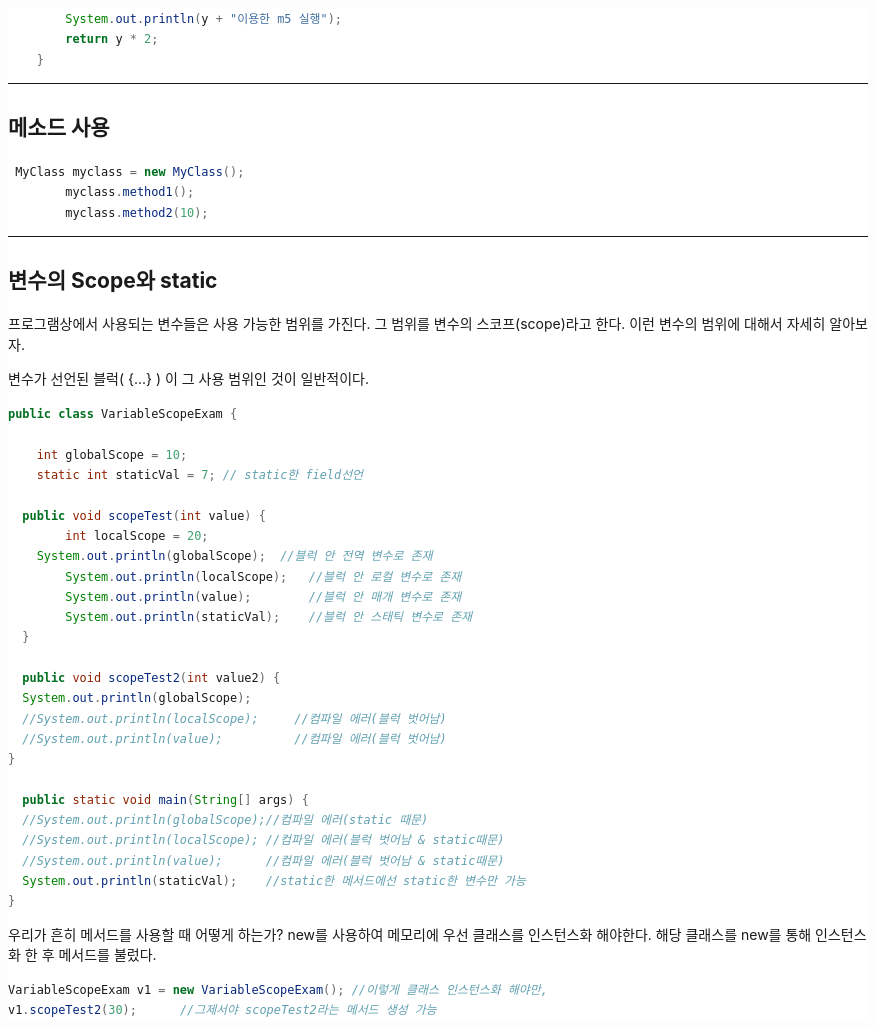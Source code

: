 ```java
		System.out.println(y + "이용한 m5 실행");
		return y * 2;
	}
```
- - -

## 메소드 사용

```java
 MyClass myclass = new MyClass();
 		myclass.method1();
 		myclass.method2(10);
```
- - -
## 변수의 Scope와 static
프로그램상에서 사용되는 변수들은 사용 가능한 범위를 가진다. 그 범위를 변수의 스코프(scope)라고 한다. 이런 변수의 범위에 대해서 자세히 알아보자.

변수가 선언된 블럭( {...} ) 이 그 사용 범위인 것이 일반적이다.

```java
public class VariableScopeExam {

	int globalScope = 10;
	static int staticVal = 7; // static한 field선언

  public void scopeTest(int value) {
		int localScope = 20;
    System.out.println(globalScope);  //블럭 안 전역 변수로 존재
		System.out.println(localScope);   //블럭 안 로컬 변수로 존재
		System.out.println(value);        //블럭 안 매개 변수로 존재
		System.out.println(staticVal);    //블럭 안 스태틱 변수로 존재
  }

  public void scopeTest2(int value2) {
  System.out.println(globalScope);
  //System.out.println(localScope);     //컴파일 에러(블럭 벗어남)
  //System.out.println(value);          //컴파일 에러(블럭 벗어남)
}

  public static void main(String[] args) {
  //System.out.println(globalScope);//컴파일 에러(static 때문)
  //System.out.println(localScope); //컴파일 에러(블럭 벗어남 & static때문)
  //System.out.println(value);      //컴파일 에러(블럭 벗어남 & static때문)
  System.out.println(staticVal);    //static한 메서드에선 static한 변수만 가능
}
```
우리가 흔히 메서드를 사용할 때 어떻게 하는가? new를 사용하여 메모리에 우선 클래스를 인스턴스화 해야한다. 해당 클래스를 new를 통해 인스턴스화 한 후 메서드를 불렀다.
```java
VariableScopeExam v1 = new VariableScopeExam(); //이렇게 클래스 인스턴스화 해야만,
v1.scopeTest2(30);      //그제서야 scopeTest2라는 메서드 생성 가능
```
